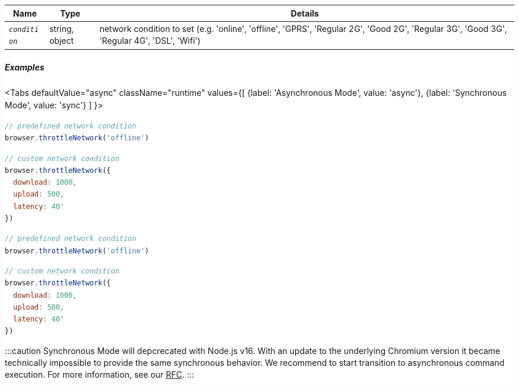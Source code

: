 | Name | Type | Details |
| ---- | ---- | ------- |
| <code><var>condition</var></code> | string, object | network condition to set (e.g. &#39;online&#39;, &#39;offline&#39;, &#39;GPRS&#39;, &#39;Regular 2G&#39;, &#39;Good 2G&#39;, &#39;Regular 3G&#39;, &#39;Good 3G&#39;, &#39;Regular 4G&#39;, &#39;DSL&#39;, &#39;Wifi&#39;) |




##### Examples
<Tabs
  defaultValue="async"
  className="runtime"
  values={[
    {label: 'Asynchronous Mode', value: 'async'},
    {label: 'Synchronous Mode', value: 'sync'}
  ]
}>
<TabItem value="async">

```js
// predefined network condition
browser.throttleNetwork('offline')
```

```js
// custom network condition
browser.throttleNetwork({
  download: 1000,
  upload: 500,
  latency: 40'
})
```

</TabItem>
<TabItem value="sync">

```js
// predefined network condition
browser.throttleNetwork('offline')
```

```js
// custom network condition
browser.throttleNetwork({
  download: 1000,
  upload: 500,
  latency: 40'
})
```


:::caution
    Synchronous Mode will depcrecated with Node.js v16. With an update to the
    underlying Chromium version it became technically impossible to provide the
    same synchronous behavior. We recommend to start transition to asynchronous
    command execution. For more information, see our <a href="https://github.com/webdriverio/webdriverio/discussions/6702">RFC</a>.
:::
</TabItem>
</Tabs>
